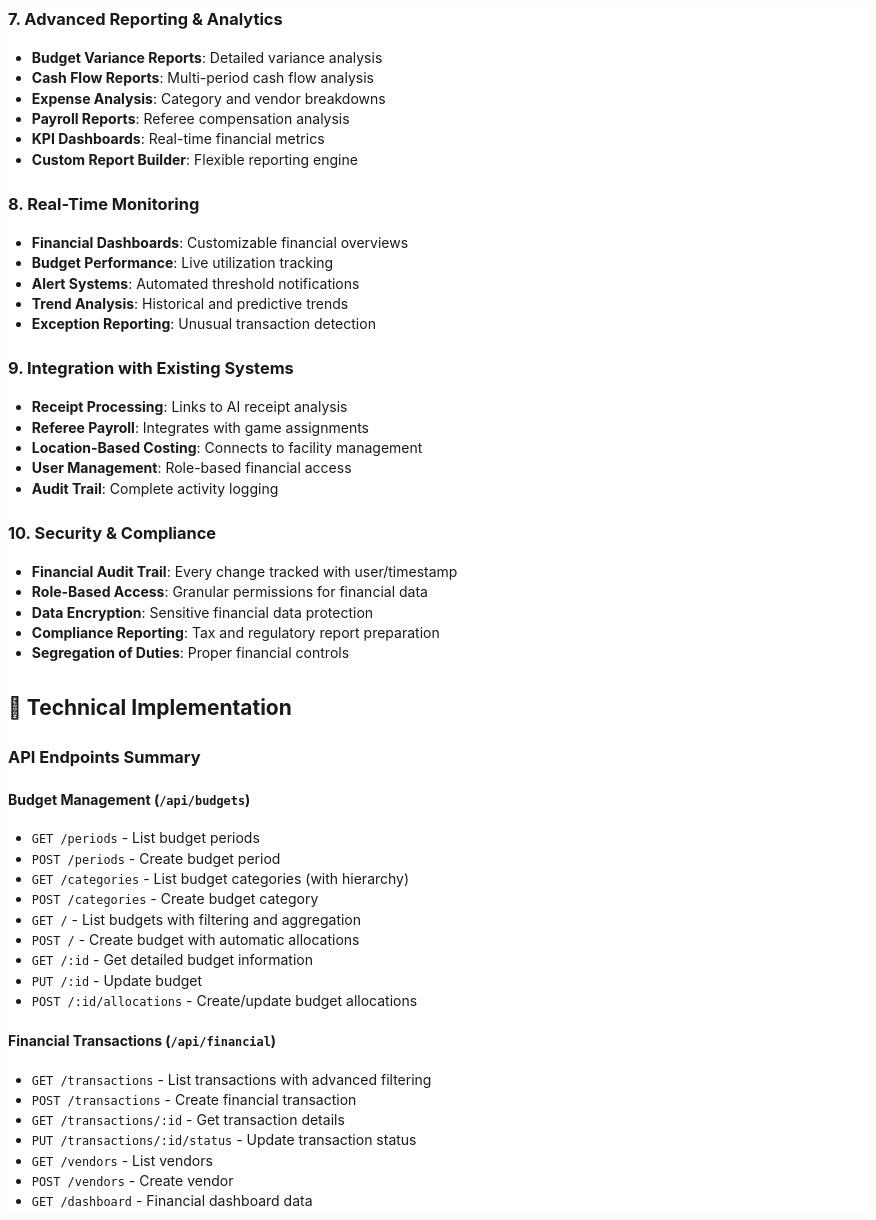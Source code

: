 ### 7. Advanced Reporting & Analytics
- **Budget Variance Reports**: Detailed variance analysis
- **Cash Flow Reports**: Multi-period cash flow analysis  
- **Expense Analysis**: Category and vendor breakdowns
- **Payroll Reports**: Referee compensation analysis
- **KPI Dashboards**: Real-time financial metrics
- **Custom Report Builder**: Flexible reporting engine

### 8. Real-Time Monitoring
- **Financial Dashboards**: Customizable financial overviews
- **Budget Performance**: Live utilization tracking
- **Alert Systems**: Automated threshold notifications
- **Trend Analysis**: Historical and predictive trends
- **Exception Reporting**: Unusual transaction detection

### 9. Integration with Existing Systems
- **Receipt Processing**: Links to AI receipt analysis
- **Referee Payroll**: Integrates with game assignments
- **Location-Based Costing**: Connects to facility management
- **User Management**: Role-based financial access
- **Audit Trail**: Complete activity logging

### 10. Security & Compliance
- **Financial Audit Trail**: Every change tracked with user/timestamp
- **Role-Based Access**: Granular permissions for financial data
- **Data Encryption**: Sensitive financial data protection
- **Compliance Reporting**: Tax and regulatory report preparation
- **Segregation of Duties**: Proper financial controls

## 🔧 Technical Implementation

### API Endpoints Summary

#### Budget Management (`/api/budgets`)
- `GET /periods` - List budget periods
- `POST /periods` - Create budget period  
- `GET /categories` - List budget categories (with hierarchy)
- `POST /categories` - Create budget category
- `GET /` - List budgets with filtering and aggregation
- `POST /` - Create budget with automatic allocations
- `GET /:id` - Get detailed budget information
- `PUT /:id` - Update budget
- `POST /:id/allocations` - Create/update budget allocations

#### Financial Transactions (`/api/financial`)
- `GET /transactions` - List transactions with advanced filtering
- `POST /transactions` - Create financial transaction
- `GET /transactions/:id` - Get transaction details
- `PUT /transactions/:id/status` - Update transaction status
- `GET /vendors` - List vendors
- `POST /vendors` - Create vendor
- `GET /dashboard` - Financial dashboard data
